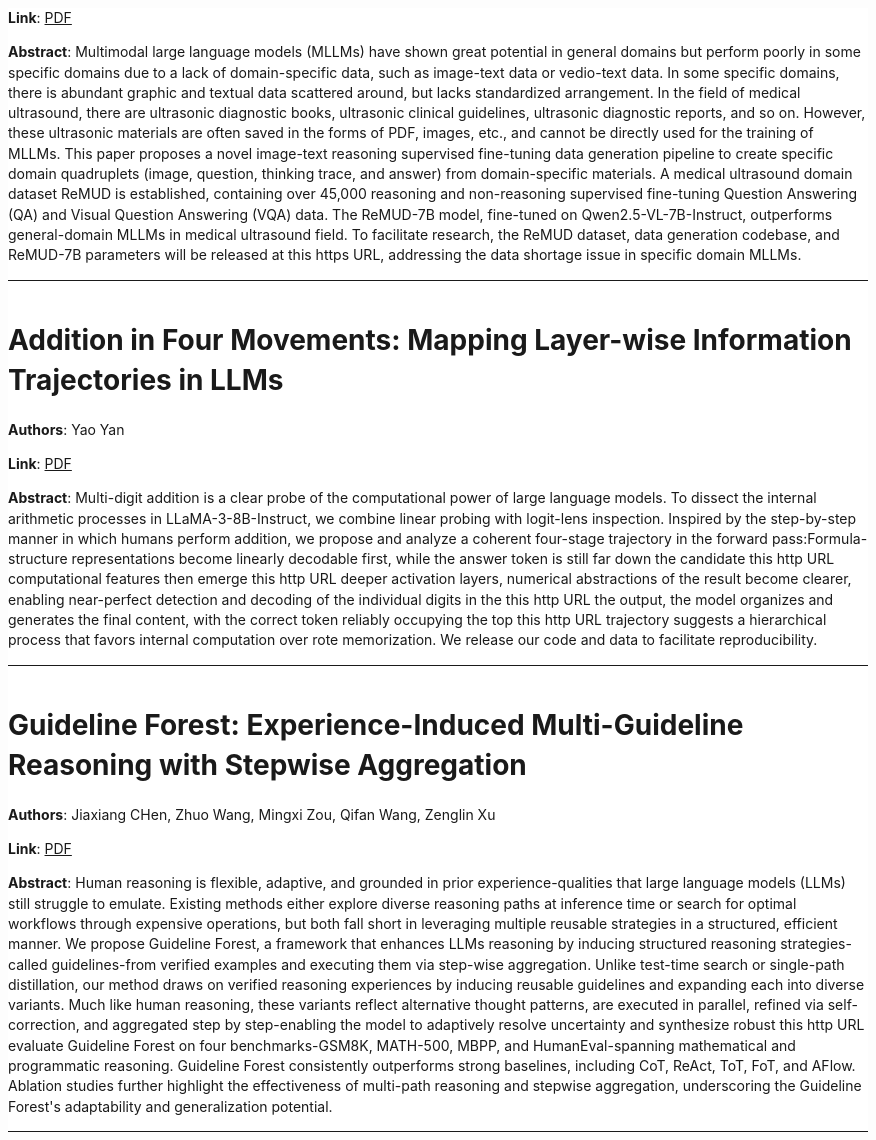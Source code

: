 **Link**: [PDF](https://arxiv.org/pdf/2506.07837)  

**Abstract**: Multimodal large language models (MLLMs) have shown great potential in general domains but perform poorly in some specific domains due to a lack of domain-specific data, such as image-text data or vedio-text data. In some specific domains, there is abundant graphic and textual data scattered around, but lacks standardized arrangement. In the field of medical ultrasound, there are ultrasonic diagnostic books, ultrasonic clinical guidelines, ultrasonic diagnostic reports, and so on. However, these ultrasonic materials are often saved in the forms of PDF, images, etc., and cannot be directly used for the training of MLLMs. This paper proposes a novel image-text reasoning supervised fine-tuning data generation pipeline to create specific domain quadruplets (image, question, thinking trace, and answer) from domain-specific materials. A medical ultrasound domain dataset ReMUD is established, containing over 45,000 reasoning and non-reasoning supervised fine-tuning Question Answering (QA) and Visual Question Answering (VQA) data. The ReMUD-7B model, fine-tuned on Qwen2.5-VL-7B-Instruct, outperforms general-domain MLLMs in medical ultrasound field. To facilitate research, the ReMUD dataset, data generation codebase, and ReMUD-7B parameters will be released at this https URL, addressing the data shortage issue in specific domain MLLMs. 

---
# Addition in Four Movements: Mapping Layer-wise Information Trajectories in LLMs 

**Authors**: Yao Yan  

**Link**: [PDF](https://arxiv.org/pdf/2506.07824)  

**Abstract**: Multi-digit addition is a clear probe of the computational power of large language models. To dissect the internal arithmetic processes in LLaMA-3-8B-Instruct, we combine linear probing with logit-lens inspection. Inspired by the step-by-step manner in which humans perform addition, we propose and analyze a coherent four-stage trajectory in the forward pass:Formula-structure representations become linearly decodable first, while the answer token is still far down the candidate this http URL computational features then emerge this http URL deeper activation layers, numerical abstractions of the result become clearer, enabling near-perfect detection and decoding of the individual digits in the this http URL the output, the model organizes and generates the final content, with the correct token reliably occupying the top this http URL trajectory suggests a hierarchical process that favors internal computation over rote memorization. We release our code and data to facilitate reproducibility. 

---
# Guideline Forest: Experience-Induced Multi-Guideline Reasoning with Stepwise Aggregation 

**Authors**: Jiaxiang CHen, Zhuo Wang, Mingxi Zou, Qifan Wang, Zenglin Xu  

**Link**: [PDF](https://arxiv.org/pdf/2506.07820)  

**Abstract**: Human reasoning is flexible, adaptive, and grounded in prior experience-qualities that large language models (LLMs) still struggle to emulate. Existing methods either explore diverse reasoning paths at inference time or search for optimal workflows through expensive operations, but both fall short in leveraging multiple reusable strategies in a structured, efficient manner. We propose Guideline Forest, a framework that enhances LLMs reasoning by inducing structured reasoning strategies-called guidelines-from verified examples and executing them via step-wise aggregation. Unlike test-time search or single-path distillation, our method draws on verified reasoning experiences by inducing reusable guidelines and expanding each into diverse variants. Much like human reasoning, these variants reflect alternative thought patterns, are executed in parallel, refined via self-correction, and aggregated step by step-enabling the model to adaptively resolve uncertainty and synthesize robust this http URL evaluate Guideline Forest on four benchmarks-GSM8K, MATH-500, MBPP, and HumanEval-spanning mathematical and programmatic reasoning. Guideline Forest consistently outperforms strong baselines, including CoT, ReAct, ToT, FoT, and AFlow. Ablation studies further highlight the effectiveness of multi-path reasoning and stepwise aggregation, underscoring the Guideline Forest's adaptability and generalization potential. 

---